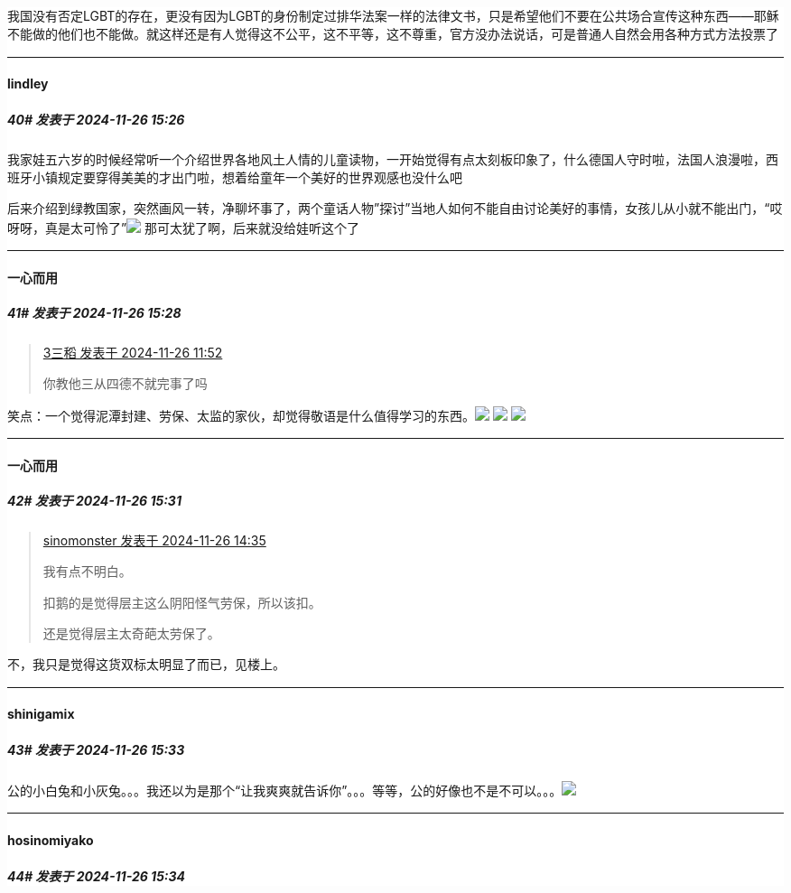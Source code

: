 我国没有否定LGBT的存在，更没有因为LGBT的身份制定过排华法案一样的法律文书，只是希望他们不要在公共场合宣传这种东西——耶稣不能做的他们也不能做。就这样还是有人觉得这不公平，这不平等，这不尊重，官方没办法说话，可是普通人自然会用各种方式方法投票了

*****

####  lindley  
##### 40#       发表于 2024-11-26 15:26

我家娃五六岁的时候经常听一个介绍世界各地风土人情的儿童读物，一开始觉得有点太刻板印象了，什么德国人守时啦，法国人浪漫啦，西班牙小镇规定要穿得美美的才出门啦，想着给童年一个美好的世界观感也没什么吧

后来介绍到绿教国家，突然画风一转，净聊坏事了，两个童话人物”探讨”当地人如何不能自由讨论美好的事情，女孩儿从小就不能出门，“哎呀呀，真是太可怜了”<img src="https://static.saraba1st.com/image/smiley/face2017/091.png" referrerpolicy="no-referrer"> 那可太犹了啊，后来就没给娃听这个了


*****

####  一心而用  
##### 41#       发表于 2024-11-26 15:28

<blockquote><a href="httphttps://bbs.saraba1st.com/2b/forum.php?mod=redirect&amp;goto=findpost&amp;pid=66777408&amp;ptid=2208277" target="_blank">3三稻 发表于 2024-11-26 11:52</a>

你教他三从四德不就完事了吗</blockquote>
笑点：一个觉得泥潭封建、劳保、太监的家伙，却觉得敬语是什么值得学习的东西。<img src="https://static.saraba1st.com/image/smiley/face2017/037.png" referrerpolicy="no-referrer">
<img src="https://img.chkaja.com/45bdc40543944da4.png" referrerpolicy="no-referrer">
<img src="https://img.chkaja.com/842052593d959c1a.png" referrerpolicy="no-referrer">


*****

####  一心而用  
##### 42#       发表于 2024-11-26 15:31

<blockquote><a href="httphttps://bbs.saraba1st.com/2b/forum.php?mod=redirect&amp;goto=findpost&amp;pid=66778594&amp;ptid=2208277" target="_blank">sinomonster 发表于 2024-11-26 14:35</a>

我有点不明白。

扣鹅的是觉得层主这么阴阳怪气劳保，所以该扣。

还是觉得层主太奇葩太劳保了。</blockquote>
不，我只是觉得这货双标太明显了而已，见楼上。


*****

####  shinigamix  
##### 43#       发表于 2024-11-26 15:33

公的小白兔和小灰兔。。。我还以为是那个“让我爽爽就告诉你”。。。等等，公的好像也不是不可以。。。<img src="https://static.saraba1st.com/image/smiley/face2017/018.png" referrerpolicy="no-referrer">


*****

####  hosinomiyako  
##### 44#       发表于 2024-11-26 15:34

